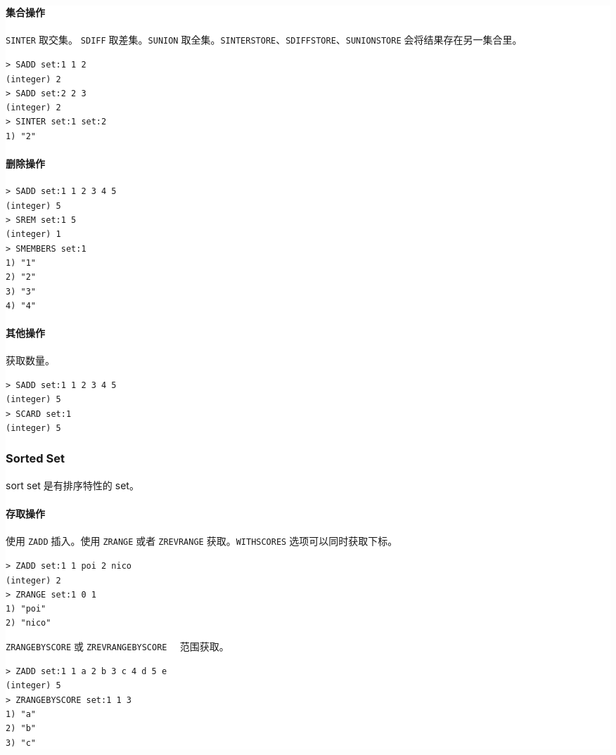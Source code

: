 #### 集合操作

`SINTER` 取交集。 `SDIFF` 取差集。`SUNION` 取全集。`SINTERSTORE`、`SDIFFSTORE`、`SUNIONSTORE` 会将结果存在另一集合里。

```
> SADD set:1 1 2
(integer) 2
> SADD set:2 2 3
(integer) 2
> SINTER set:1 set:2
1) "2"
```

#### 删除操作

```
> SADD set:1 1 2 3 4 5
(integer) 5
> SREM set:1 5
(integer) 1
> SMEMBERS set:1
1) "1"
2) "2"
3) "3"
4) "4"
```

#### 其他操作

获取数量。

```
> SADD set:1 1 2 3 4 5
(integer) 5
> SCARD set:1
(integer) 5
```

### Sorted Set

sort set 是有排序特性的 set。

#### 存取操作

使用 `ZADD` 插入。使用 `ZRANGE` 或者 `ZREVRANGE` 获取。`WITHSCORES` 选项可以同时获取下标。

```
> ZADD set:1 1 poi 2 nico
(integer) 2
> ZRANGE set:1 0 1
1) "poi"
2) "nico"
```

`ZRANGEBYSCORE` 或 `ZREVRANGEBYSCORE  ` 范围获取。

```
> ZADD set:1 1 a 2 b 3 c 4 d 5 e
(integer) 5
> ZRANGEBYSCORE set:1 1 3
1) "a"
2) "b"
3) "c"
```

